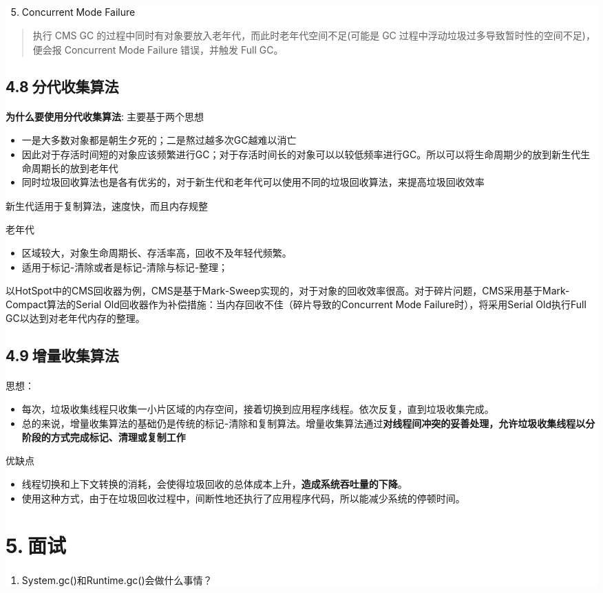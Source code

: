 5. Concurrent Mode Failure

> 执行 CMS GC 的过程中同时有对象要放入老年代，而此时老年代空间不足(可能是 GC 过程中浮动垃圾过多导致暂时性的空间不足)，便会报 Concurrent Mode Failure 错误，并触发 Full GC。

## 4.8 分代收集算法

**为什么要使用分代收集算法**: 主要基于两个思想

- 一是大多数对象都是朝生夕死的；二是熬过越多次GC越难以消亡
- 因此对于存活时间短的对象应该频繁进行GC；对于存活时间长的对象可以以较低频率进行GC。所以可以将生命周期少的放到新生代生命周期长的放到老年代
- 同时垃圾回收算法也是各有优劣的，对于新生代和老年代可以使用不同的垃圾回收算法，来提高垃圾回收效率

新生代适用于复制算法，速度快，而且内存规整

老年代

- 区域较大，对象生命周期长、存活率高，回收不及年轻代频繁。
- 适用于标记-清除或者是标记-清除与标记-整理；



以HotSpot中的CMS回收器为例，CMS是基于Mark-Sweep实现的，对于对象的回收效率很高。对于碎片问题，CMS采用基于Mark-Compact算法的Serial Old回收器作为补偿措施：当内存回收不佳（碎片导致的Concurrent Mode Failure时），将采用Serial Old执行Full GC以达到对老年代内存的整理。

## 4.9 增量收集算法

思想：

- 每次，垃圾收集线程只收集一小片区域的内存空间，接着切换到应用程序线程。依次反复，直到垃圾收集完成。
- 总的来说，增量收集算法的基础仍是传统的标记-清除和复制算法。增量收集算法通过**对线程间冲突的妥善处理，允许垃圾收集线程以分阶段的方式完成标记、清理或复制工作**

优缺点

- 线程切换和上下文转换的消耗，会使得垃圾回收的总体成本上升，**造成系统吞吐量的下降**。
- 使用这种方式，由于在垃圾回收过程中，间断性地还执行了应用程序代码，所以能减少系统的停顿时间。

# 5. 面试



1. System.gc()和Runtime.gc()会做什么事情？

   

   

   

